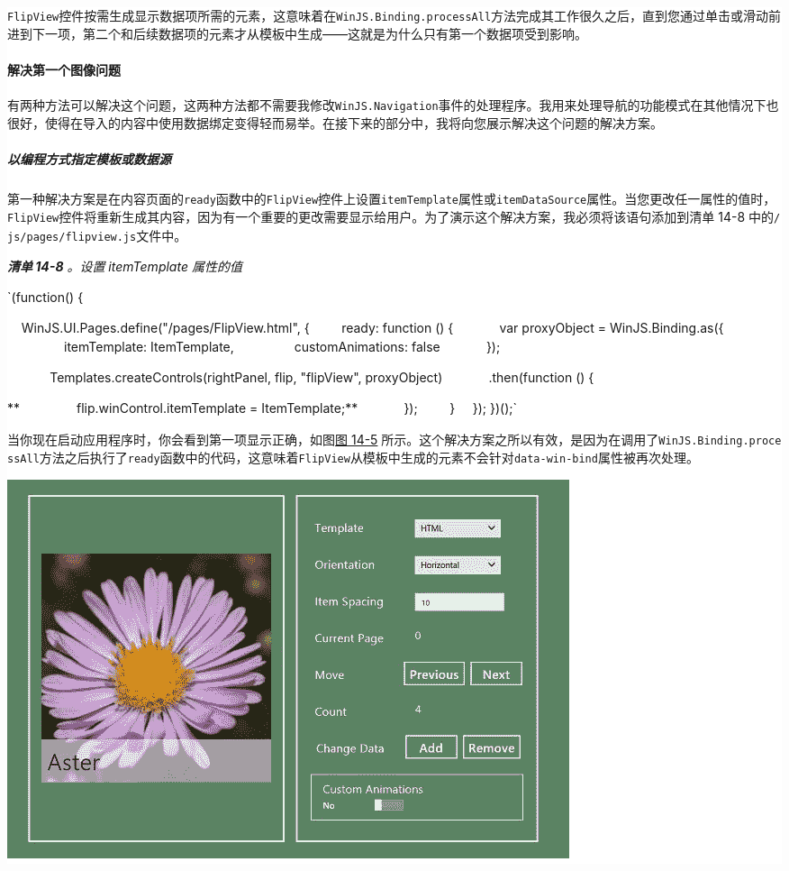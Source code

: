 `FlipView`控件按需生成显示数据项所需的元素，这意味着在`WinJS.Binding.processAll`方法完成其工作很久之后，直到您通过单击或滑动前进到下一项，第二个和后续数据项的元素才从模板中生成——这就是为什么只有第一个数据项受到影响。

#### 解决第一个图像问题

有两种方法可以解决这个问题，这两种方法都不需要我修改`WinJS.Navigation`事件的处理程序。我用来处理导航的功能模式在其他情况下也很好，使得在导入的内容中使用数据绑定变得轻而易举。在接下来的部分中，我将向您展示解决这个问题的解决方案。

##### 以编程方式指定模板或数据源

第一种解决方案是在内容页面的`ready`函数中的`FlipView`控件上设置`itemTemplate`属性或`itemDataSource`属性。当您更改任一属性的值时，`FlipView`控件将重新生成其内容，因为有一个重要的更改需要显示给用户。为了演示这个解决方案，我必须将该语句添加到清单 14-8 中的`/js/pages/flipview.js`文件中。

***清单 14-8** 。设置 itemTemplate 属性的值*

`(function() {

    WinJS.UI.Pages.define("/pages/FlipView.html", {
        ready: function () {
            var proxyObject = WinJS.Binding.as({
                itemTemplate: ItemTemplate,
                customAnimations: false
            });

            Templates.createControls(rightPanel, flip, "flipView", proxyObject)
            .then(function () {

**                flip.winControl.itemTemplate = ItemTemplate;**
            });
        }
    });
})();`

当你现在启动应用程序时，你会看到第一项显示正确，如图[图 14-5](#fig_14_5) 所示。这个解决方案之所以有效，是因为在调用了`WinJS.Binding.processAll`方法之后执行了`ready`函数中的代码，这意味着`FlipView`从模板中生成的元素不会针对`data-win-bind`属性被再次处理。

![images](img/9781430244011_Fig14-05.jpg)
